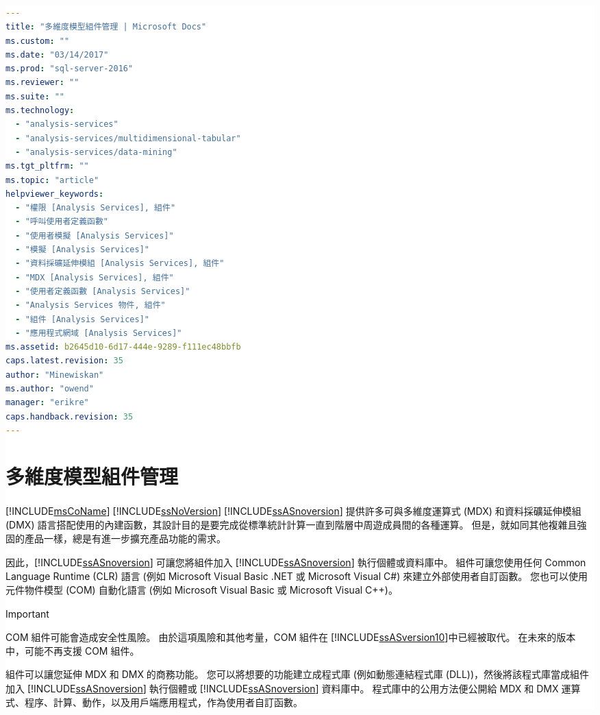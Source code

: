 ```yaml
---
title: "多維度模型組件管理 | Microsoft Docs"
ms.custom: ""
ms.date: "03/14/2017"
ms.prod: "sql-server-2016"
ms.reviewer: ""
ms.suite: ""
ms.technology: 
  - "analysis-services"
  - "analysis-services/multidimensional-tabular"
  - "analysis-services/data-mining"
ms.tgt_pltfrm: ""
ms.topic: "article"
helpviewer_keywords: 
  - "權限 [Analysis Services], 組件"
  - "呼叫使用者定義函數"
  - "使用者模擬 [Analysis Services]"
  - "模擬 [Analysis Services]"
  - "資料採礦延伸模組 [Analysis Services], 組件"
  - "MDX [Analysis Services], 組件"
  - "使用者定義函數 [Analysis Services]"
  - "Analysis Services 物件, 組件"
  - "組件 [Analysis Services]"
  - "應用程式網域 [Analysis Services]"
ms.assetid: b2645d10-6d17-444e-9289-f111ec48bbfb
caps.latest.revision: 35
author: "Minewiskan"
ms.author: "owend"
manager: "erikre"
caps.handback.revision: 35
---
```

# 多維度模型組件管理
  [!INCLUDE[msCoName](../../includes/msconame-md.md)] [!INCLUDE[ssNoVersion](../../includes/ssnoversion-md.md)] [!INCLUDE[ssASnoversion](../../includes/ssasnoversion-md.md)] 提供許多可與多維度運算式 (MDX) 和資料採礦延伸模組 (DMX) 語言搭配使用的內建函數，其設計目的是要完成從標準統計計算一直到階層中周遊成員間的各種運算。 但是，就如同其他複雜且強固的產品一樣，總是有進一步擴充產品功能的需求。  
  
 因此，[!INCLUDE[ssASnoversion](../../includes/ssasnoversion-md.md)] 可讓您將組件加入 [!INCLUDE[ssASnoversion](../../includes/ssasnoversion-md.md)] 執行個體或資料庫中。 組件可讓您使用任何 Common Language Runtime (CLR) 語言 (例如 Microsoft Visual Basic .NET 或 Microsoft Visual C#) 來建立外部使用者自訂函數。 您也可以使用元件物件模型 (COM) 自動化語言 (例如 Microsoft Visual Basic 或 Microsoft Visual C++)。  
  
> [!IMPORTANT]  
>  COM 組件可能會造成安全性風險。 由於這項風險和其他考量，COM 組件在 [!INCLUDE[ssASversion10](../../includes/ssasversion10-md.md)]中已經被取代。 在未來的版本中，可能不再支援 COM 組件。  
  
 組件可以讓您延伸 MDX 和 DMX 的商務功能。 您可以將想要的功能建立成程式庫 (例如動態連結程式庫 (DLL))，然後將該程式庫當成組件加入 [!INCLUDE[ssASnoversion](../../includes/ssasnoversion-md.md)] 執行個體或 [!INCLUDE[ssASnoversion](../../includes/ssasnoversion-md.md)] 資料庫中。 程式庫中的公用方法便公開給 MDX 和 DMX 運算式、程序、計算、動作，以及用戶端應用程式，作為使用者自訂函數。  
  